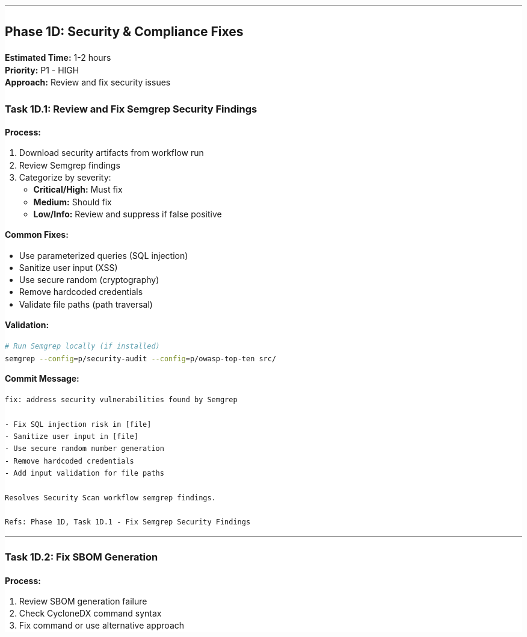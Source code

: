 
---

## Phase 1D: Security & Compliance Fixes

**Estimated Time:** 1-2 hours  
**Priority:** P1 - HIGH  
**Approach:** Review and fix security issues

### Task 1D.1: Review and Fix Semgrep Security Findings
**Process:**
1. Download security artifacts from workflow run
2. Review Semgrep findings
3. Categorize by severity:
   - **Critical/High:** Must fix
   - **Medium:** Should fix
   - **Low/Info:** Review and suppress if false positive

**Common Fixes:**
- Use parameterized queries (SQL injection)
- Sanitize user input (XSS)
- Use secure random (cryptography)
- Remove hardcoded credentials
- Validate file paths (path traversal)

**Validation:**
```bash
# Run Semgrep locally (if installed)
semgrep --config=p/security-audit --config=p/owasp-top-ten src/
```

**Commit Message:**
```
fix: address security vulnerabilities found by Semgrep

- Fix SQL injection risk in [file]
- Sanitize user input in [file]
- Use secure random number generation
- Remove hardcoded credentials
- Add input validation for file paths

Resolves Security Scan workflow semgrep findings.

Refs: Phase 1D, Task 1D.1 - Fix Semgrep Security Findings
```

---

### Task 1D.2: Fix SBOM Generation
**Process:**
1. Review SBOM generation failure
2. Check CycloneDX command syntax
3. Fix command or use alternative approach
